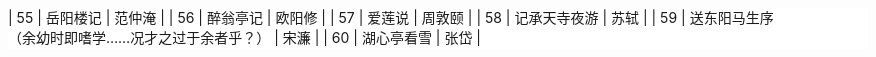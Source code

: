 | 55   | 岳阳楼记                                                                                                                                                                           | 范仲淹       |
| 56   | 醉翁亭记                                                                                                                                                                           | 欧阳修       |
| 57   | 爱莲说                                                                                                                                                                             | 周敦颐       |
| 58   | 记承天寺夜游                                                                                                                                                                       | 苏轼         |
| 59   | 送东阳马生序<br>（余幼时即嗜学……况才之过于余者乎？）                                                                                                                               | 宋濂         |
| 60   | 湖心亭看雪                                                                                                                                                                         | 张岱         |
